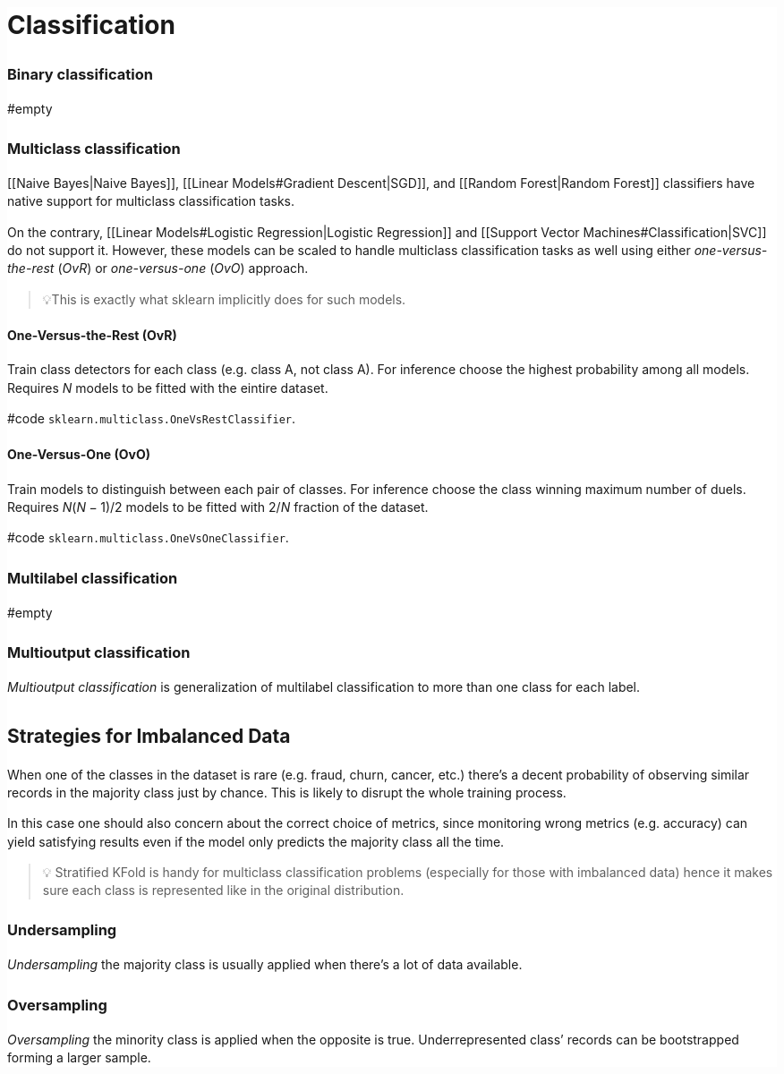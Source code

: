 # Classification

### Binary classification
#empty

### Multiclass classification
[[Naive Bayes|Naive Bayes]], [[Linear Models#Gradient Descent|SGD]], and [[Random Forest|Random Forest]] classifiers have native support for multiclass classification tasks.

On the contrary, [[Linear Models#Logistic Regression|Logistic Regression]] and [[Support Vector Machines#Classification|SVC]] do not support it. However, these models can  be scaled to handle multiclass classification tasks as well using either _one-versus-the-rest_ (_OvR_) or _one-versus-one_ (_OvO_) approach.

> 💡This is exactly what sklearn implicitly does for such models.

#### One-Versus-the-Rest (OvR)
Train class detectors for each class (e.g. class A, not class A). For inference choose the highest probability among all models. Requires $N$ models to be fitted with the eintire dataset.

#code  `sklearn.multiclass.OneVsRestClassifier`.

#### One-Versus-One (OvO)
Train models to distinguish between each pair of classes. For inference choose the class winning maximum number of duels. Requires $N(N-1)/2$ models to be fitted with $2/N$ fraction of the dataset.

#code   `sklearn.multiclass.OneVsOneClassifier`.

### Multilabel classification
#empty

### Multioutput classification
_Multioutput classification_ is generalization of multilabel classification to more than one class for each label.

## Strategies for Imbalanced Data
When one of the classes in the dataset is rare (e.g. fraud, churn, cancer, etc.) there’s a decent probability of observing similar records in the majority class just by chance. This is likely to disrupt the whole training process.

In this case one should also concern about the correct choice of metrics, since monitoring wrong metrics (e.g. accuracy) can yield satisfying results even if the model only predicts the majority class all the time.

> 💡 Stratified KFold is handy for multiclass classification problems (especially for those with imbalanced data) hence it makes sure each class is represented like in the original distribution.

### Undersampling
_Undersampling_ the majority class is usually applied when there’s a lot of data available.

### Oversampling
_Oversampling_ the minority class is applied when the opposite is true. Underrepresented class’ records can be bootstrapped forming a larger sample.
